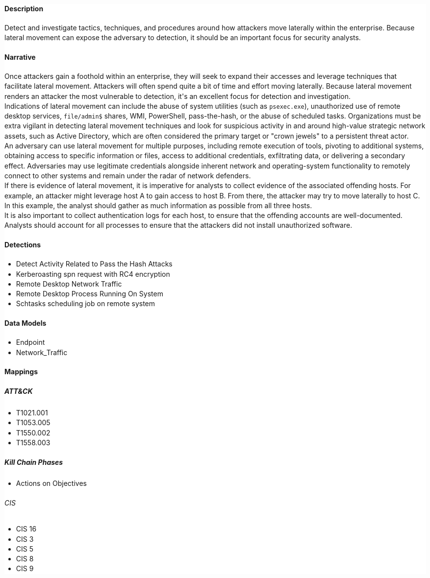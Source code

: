#### Description
Detect and investigate tactics, techniques, and procedures around how attackers move laterally within the enterprise. Because lateral movement can expose the adversary to detection, it should be an important focus for security analysts.

#### Narrative
Once attackers gain a foothold within an enterprise, they will seek to expand their accesses and leverage techniques that facilitate lateral movement. Attackers will often spend quite a bit of time and effort moving laterally. Because lateral movement renders an attacker the most vulnerable to detection, it's an excellent focus for detection and investigation.\
Indications of lateral movement can include the abuse of system utilities (such as `psexec.exe`), unauthorized use of remote desktop services, `file/admin$` shares, WMI, PowerShell, pass-the-hash, or the abuse of scheduled tasks. Organizations must be extra vigilant in detecting lateral movement techniques and look for suspicious activity in and around high-value strategic network assets, such as Active Directory, which are often considered the primary target or "crown jewels" to a persistent threat actor.\
An adversary can use lateral movement for multiple purposes, including remote execution of tools, pivoting to additional systems, obtaining access to specific information or files, access to additional credentials, exfiltrating data, or delivering a secondary effect. Adversaries may use legitimate credentials alongside inherent network and operating-system functionality to remotely connect to other systems and remain under the radar of network defenders.\
If there is evidence of lateral movement, it is imperative for analysts to collect evidence of the associated offending hosts. For example, an attacker might leverage host A to gain access to host B. From there, the attacker may try to move laterally to host C. In this example, the analyst should gather as much information as possible from all three hosts. \
 It is also important to collect authentication logs for each host, to ensure that the offending accounts are well-documented. Analysts should account for all processes to ensure that the attackers did not install unauthorized software.

#### Detections
* Detect Activity Related to Pass the Hash Attacks
* Kerberoasting spn request with RC4 encryption
* Remote Desktop Network Traffic
* Remote Desktop Process Running On System
* Schtasks scheduling job on remote system

#### Data Models
* Endpoint
* Network_Traffic

#### Mappings

##### ATT&CK
* T1021.001
* T1053.005
* T1550.002
* T1558.003

##### Kill Chain Phases
* Actions on Objectives

###### CIS
* CIS 16
* CIS 3
* CIS 5
* CIS 8
* CIS 9
